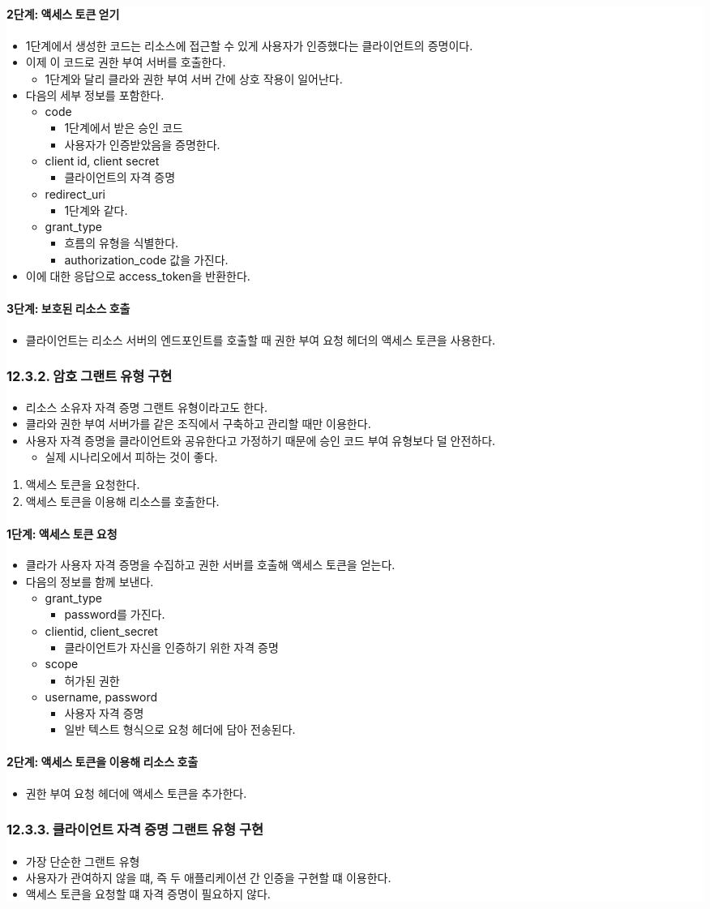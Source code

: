 
#### 2단계: 액세스 토큰 얻기

- 1단계에서 생성한 코드는 리소스에 접근할 수 있게 사용자가 인증했다는 클라이언트의 증명이다.
- 이제 이 코드로 권한 부여 서버를 호출한다.
    - 1단계와 달리 클라와 권한 부여 서버 간에 상호 작용이 일어난다.
- 다음의 세부 정보를 포함한다.
    - code
        - 1단계에서 받은 승인 코드
        - 사용자가 인증받았음을 증명한다.
    - client id, client secret
        - 클라이언트의 자격 증명
    - redirect_uri
        - 1단계와 같다.
    - grant_type
        - 흐름의 유형을 식별한다.
        - authorization_code 값을 가진다.
- 이에 대한 응답으로 access_token을 반환한다.

#### 3단계: 보호된 리소스 호출

- 클라이언트는 리소스 서버의 엔드포인트를 호출할 때 권한 부여 요청 헤더의 액세스 토큰을 사용한다.

### 12.3.2. 암호 그랜트 유형 구현

- 리소스 소유자 자격 증명 그랜트 유형이라고도 한다.
- 클라와 권한 부여 서버가를 같은 조직에서 구축하고 관리할 때만 이용한다.
- 사용자 자격 증명을 클라이언트와 공유한다고 가정하기 때문에 승인 코드 부여 유형보다 덜 안전하다.
    - 실제 시나리오에서 피하는 것이 좋다.

1. 액세스 토큰을 요청한다.
2. 액세스 토큰을 이용해 리소스를 호출한다.

#### 1단계: 액세스 토큰 요청

- 클라가 사용자 자격 증명을 수집하고 권한 서버를 호출해 액세스 토큰을 얻는다.
- 다음의 정보를 함께 보낸다.
    - grant_type
        - password를 가진다.
    - clientid, client_secret
        - 클라이언트가 자신을 인증하기 위한 자격 증명
    - scope
        - 허가된 권한
    - username, password
        - 사용자 자격 증명
        - 일반 텍스트 형식으로 요청 헤더에 담아 전송된다.

#### 2단계: 액세스 토큰을 이용해 리소스 호출

- 권한 부여 요청 헤더에 액세스 토큰을 추가한다.

### 12.3.3. 클라이언트 자격 증명 그랜트 유형 구현

- 가장 단순한 그랜트 유형
- 사용자가 관여하지 않을 떄, 즉 두 애플리케이션 간 인증을 구현할 떄 이용한다.
- 액세스 토큰을 요청할 떄 자격 증명이 필요하지 않다.
